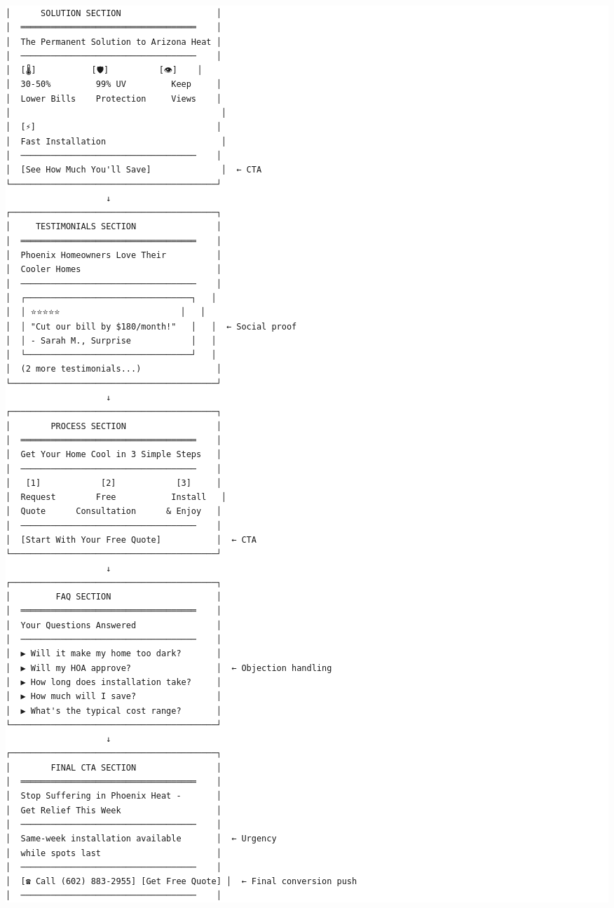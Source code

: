 ```
│      SOLUTION SECTION                   │
│  ═══════════════════════════════════    │
│  The Permanent Solution to Arizona Heat │
│  ───────────────────────────────────    │
│  [🌡️]           [🛡️]          [👁️]    │
│  30-50%         99% UV         Keep     │
│  Lower Bills    Protection     Views    │
│                                          │
│  [⚡]                                    │
│  Fast Installation                       │
│  ───────────────────────────────────    │
│  [See How Much You'll Save]              │  ← CTA
└─────────────────────────────────────────┘
                    ↓
┌─────────────────────────────────────────┐
│     TESTIMONIALS SECTION                │
│  ═══════════════════════════════════    │
│  Phoenix Homeowners Love Their          │
│  Cooler Homes                           │
│  ───────────────────────────────────    │
│  ┌─────────────────────────────────┐   │
│  │ ⭐⭐⭐⭐⭐                        │   │
│  │ "Cut our bill by $180/month!"   │   │  ← Social proof
│  │ - Sarah M., Surprise            │   │
│  └─────────────────────────────────┘   │
│  (2 more testimonials...)               │
└─────────────────────────────────────────┘
                    ↓
┌─────────────────────────────────────────┐
│        PROCESS SECTION                  │
│  ═══════════════════════════════════    │
│  Get Your Home Cool in 3 Simple Steps   │
│  ───────────────────────────────────    │
│   [1]            [2]            [3]     │
│  Request        Free           Install   │
│  Quote      Consultation      & Enjoy   │
│  ───────────────────────────────────    │
│  [Start With Your Free Quote]           │  ← CTA
└─────────────────────────────────────────┘
                    ↓
┌─────────────────────────────────────────┐
│         FAQ SECTION                     │
│  ═══════════════════════════════════    │
│  Your Questions Answered                │
│  ───────────────────────────────────    │
│  ▶ Will it make my home too dark?       │
│  ▶ Will my HOA approve?                 │  ← Objection handling
│  ▶ How long does installation take?     │
│  ▶ How much will I save?                │
│  ▶ What's the typical cost range?       │
└─────────────────────────────────────────┘
                    ↓
┌─────────────────────────────────────────┐
│        FINAL CTA SECTION                │
│  ═══════════════════════════════════    │
│  Stop Suffering in Phoenix Heat -       │
│  Get Relief This Week                   │
│  ───────────────────────────────────    │
│  Same-week installation available       │  ← Urgency
│  while spots last                       │
│  ───────────────────────────────────    │
│  [☎ Call (602) 883-2955] [Get Free Quote] │  ← Final conversion push
│  ───────────────────────────────────    │
```